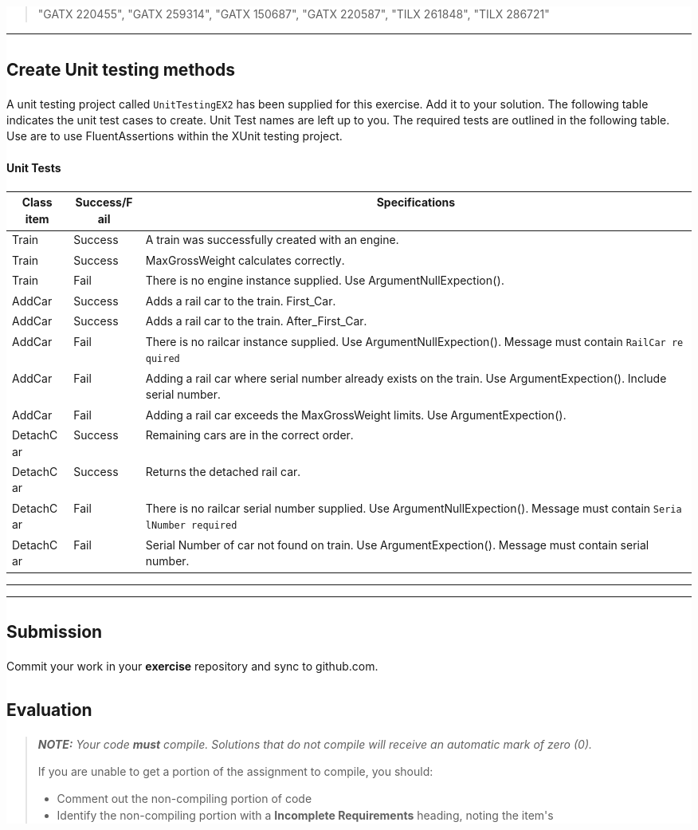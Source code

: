 > "GATX 220455", "GATX 259314", "GATX 150687", "GATX 220587", "TILX 261848", "TILX 286721"

----


## Create Unit testing methods


 A unit testing project called `UnitTestingEX2` has been supplied for this exercise. Add it to your solution. The following table indicates the unit test cases to create. Unit Test names are left up to you. The required tests are outlined in the following table. Use are to use FluentAssertions within the XUnit testing project.

#### Unit Tests

 | Class item | Success/Fail | Specifications |
| ---- | --------- | ------------------- |
| Train  | Success | A train was successfully created with an engine.   |
| Train  | Success | MaxGrossWeight calculates correctly.   |
| Train  | Fail | There is no engine instance supplied. Use ArgumentNullExpection().   |
| AddCar  | Success | Adds a rail car to the train. First_Car.  |
| AddCar  | Success | Adds a rail car to the train. After_First_Car.  |
| AddCar  | Fail | There is no railcar instance supplied. Use ArgumentNullExpection(). Message must contain `RailCar required`   |
| AddCar  | Fail | Adding a rail car where serial number already exists on the train. Use ArgumentExpection(). Include serial number.|  
| AddCar  | Fail | Adding a rail car exceeds the MaxGrossWeight limits. Use ArgumentExpection(). |  
| DetachCar  | Success | Remaining cars are in the correct order.  | 
| DetachCar  | Success | Returns the detached rail car. |  
| DetachCar  | Fail | There is no railcar serial number supplied. Use ArgumentNullExpection(). Message must contain `SerialNumber required`| 
| DetachCar  | Fail | Serial Number of car not found on train. Use ArgumentExpection(). Message must contain serial number. | 


----



----

## Submission

Commit your work in your **exercise** repository and sync to github.com.

## Evaluation

> ***NOTE:** Your code **must** compile. Solutions that do not compile will receive an automatic mark of zero (0).*
> 
> If you are unable to get a portion of the assignment to compile, you should:
> - Comment out the non-compiling portion of code
> - Identify the non-compiling portion with a **Incomplete Requirements** heading, noting the item's
>  
